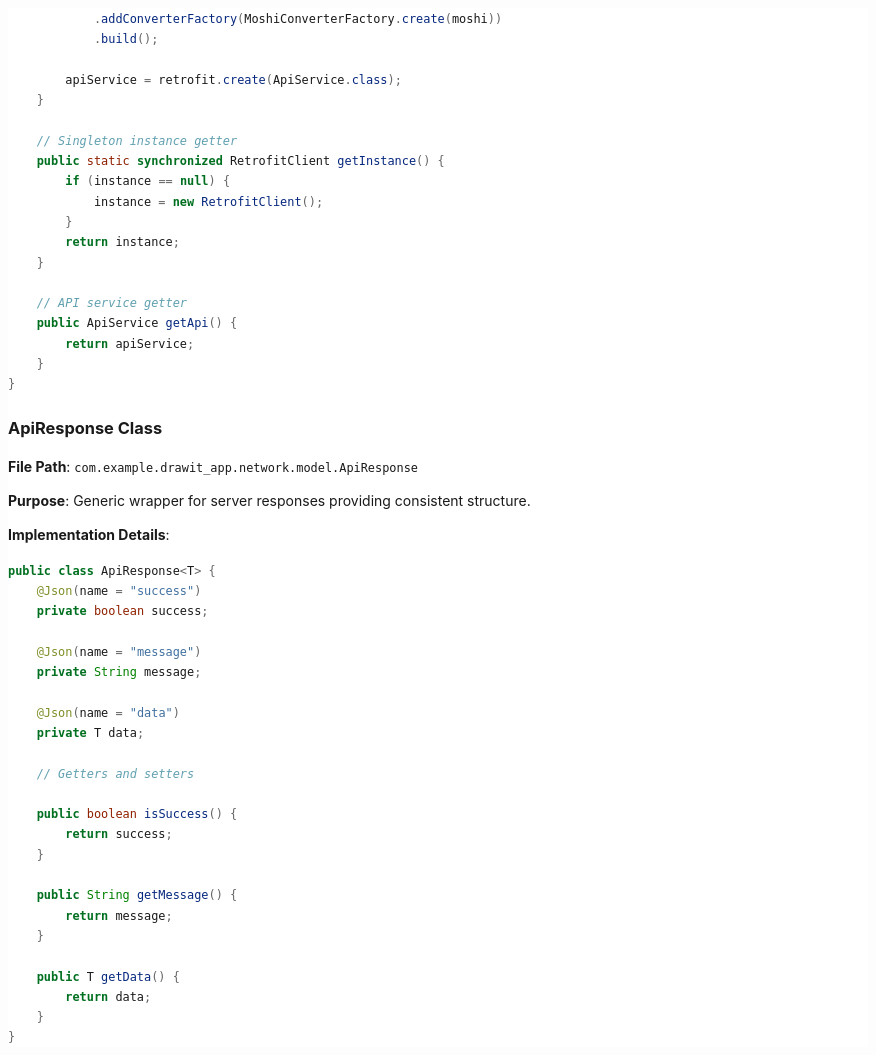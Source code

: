 ```java
            .addConverterFactory(MoshiConverterFactory.create(moshi))
            .build();
            
        apiService = retrofit.create(ApiService.class);
    }
    
    // Singleton instance getter
    public static synchronized RetrofitClient getInstance() {
        if (instance == null) {
            instance = new RetrofitClient();
        }
        return instance;
    }
    
    // API service getter
    public ApiService getApi() {
        return apiService;
    }
}
```

### ApiResponse Class

**File Path**: `com.example.drawit_app.network.model.ApiResponse`

**Purpose**: Generic wrapper for server responses providing consistent structure.

**Implementation Details**:

```java
public class ApiResponse<T> {
    @Json(name = "success")
    private boolean success;
    
    @Json(name = "message")
    private String message;
    
    @Json(name = "data")
    private T data;
    
    // Getters and setters
    
    public boolean isSuccess() {
        return success;
    }
    
    public String getMessage() {
        return message;
    }
    
    public T getData() {
        return data;
    }
}
```
